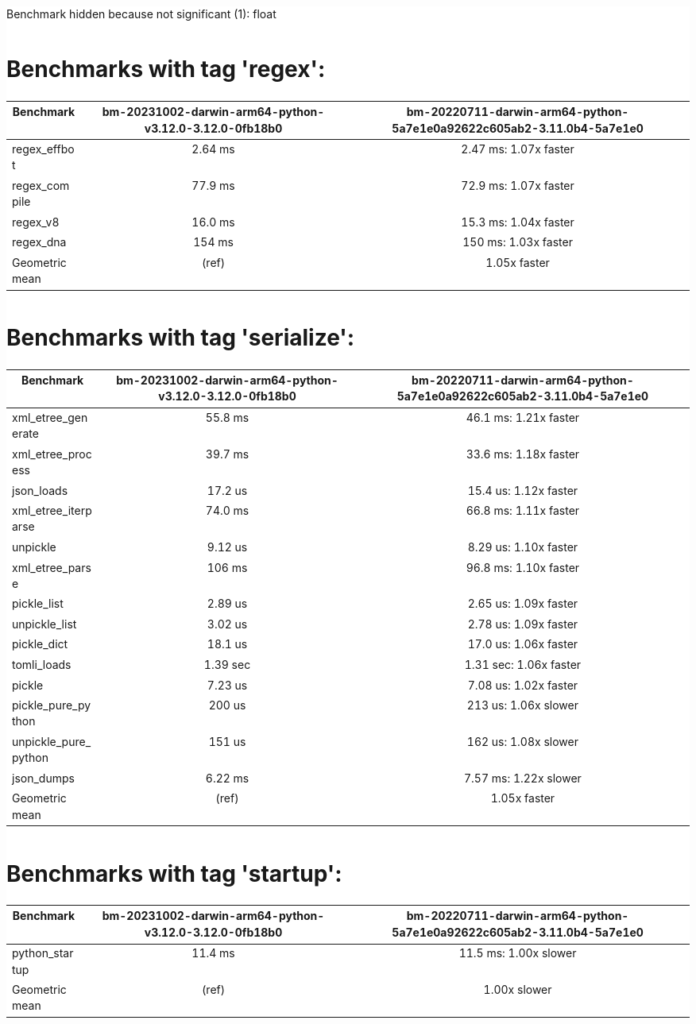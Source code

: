 Benchmark hidden because not significant (1): float

Benchmarks with tag 'regex':
============================

| Benchmark      | bm-20231002-darwin-arm64-python-v3.12.0-3.12.0-0fb18b0 | bm-20220711-darwin-arm64-python-5a7e1e0a92622c605ab2-3.11.0b4-5a7e1e0 |
|----------------|:------------------------------------------------------:|:---------------------------------------------------------------------:|
| regex_effbot   | 2.64 ms                                                | 2.47 ms: 1.07x faster                                                 |
| regex_compile  | 77.9 ms                                                | 72.9 ms: 1.07x faster                                                 |
| regex_v8       | 16.0 ms                                                | 15.3 ms: 1.04x faster                                                 |
| regex_dna      | 154 ms                                                 | 150 ms: 1.03x faster                                                  |
| Geometric mean | (ref)                                                  | 1.05x faster                                                          |

Benchmarks with tag 'serialize':
================================

| Benchmark            | bm-20231002-darwin-arm64-python-v3.12.0-3.12.0-0fb18b0 | bm-20220711-darwin-arm64-python-5a7e1e0a92622c605ab2-3.11.0b4-5a7e1e0 |
|----------------------|:------------------------------------------------------:|:---------------------------------------------------------------------:|
| xml_etree_generate   | 55.8 ms                                                | 46.1 ms: 1.21x faster                                                 |
| xml_etree_process    | 39.7 ms                                                | 33.6 ms: 1.18x faster                                                 |
| json_loads           | 17.2 us                                                | 15.4 us: 1.12x faster                                                 |
| xml_etree_iterparse  | 74.0 ms                                                | 66.8 ms: 1.11x faster                                                 |
| unpickle             | 9.12 us                                                | 8.29 us: 1.10x faster                                                 |
| xml_etree_parse      | 106 ms                                                 | 96.8 ms: 1.10x faster                                                 |
| pickle_list          | 2.89 us                                                | 2.65 us: 1.09x faster                                                 |
| unpickle_list        | 3.02 us                                                | 2.78 us: 1.09x faster                                                 |
| pickle_dict          | 18.1 us                                                | 17.0 us: 1.06x faster                                                 |
| tomli_loads          | 1.39 sec                                               | 1.31 sec: 1.06x faster                                                |
| pickle               | 7.23 us                                                | 7.08 us: 1.02x faster                                                 |
| pickle_pure_python   | 200 us                                                 | 213 us: 1.06x slower                                                  |
| unpickle_pure_python | 151 us                                                 | 162 us: 1.08x slower                                                  |
| json_dumps           | 6.22 ms                                                | 7.57 ms: 1.22x slower                                                 |
| Geometric mean       | (ref)                                                  | 1.05x faster                                                          |

Benchmarks with tag 'startup':
==============================

| Benchmark      | bm-20231002-darwin-arm64-python-v3.12.0-3.12.0-0fb18b0 | bm-20220711-darwin-arm64-python-5a7e1e0a92622c605ab2-3.11.0b4-5a7e1e0 |
|----------------|:------------------------------------------------------:|:---------------------------------------------------------------------:|
| python_startup | 11.4 ms                                                | 11.5 ms: 1.00x slower                                                 |
| Geometric mean | (ref)                                                  | 1.00x slower                                                          |
